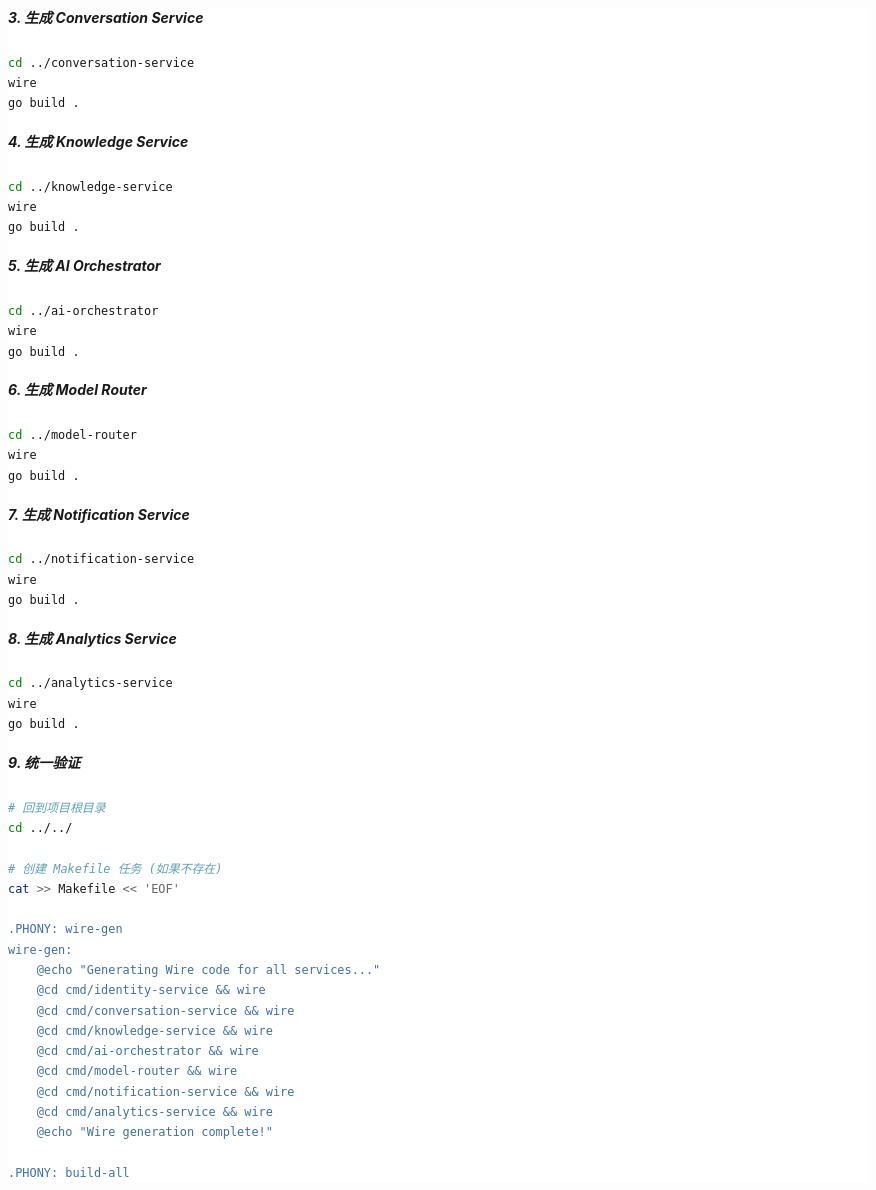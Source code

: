 ##### 3. 生成 Conversation Service

```bash
cd ../conversation-service
wire
go build .
```

##### 4. 生成 Knowledge Service

```bash
cd ../knowledge-service
wire
go build .
```

##### 5. 生成 AI Orchestrator

```bash
cd ../ai-orchestrator
wire
go build .
```

##### 6. 生成 Model Router

```bash
cd ../model-router
wire
go build .
```

##### 7. 生成 Notification Service

```bash
cd ../notification-service
wire
go build .
```

##### 8. 生成 Analytics Service

```bash
cd ../analytics-service
wire
go build .
```

##### 9. 统一验证

```bash
# 回到项目根目录
cd ../../

# 创建 Makefile 任务 (如果不存在)
cat >> Makefile << 'EOF'

.PHONY: wire-gen
wire-gen:
	@echo "Generating Wire code for all services..."
	@cd cmd/identity-service && wire
	@cd cmd/conversation-service && wire
	@cd cmd/knowledge-service && wire
	@cd cmd/ai-orchestrator && wire
	@cd cmd/model-router && wire
	@cd cmd/notification-service && wire
	@cd cmd/analytics-service && wire
	@echo "Wire generation complete!"

.PHONY: build-all
```